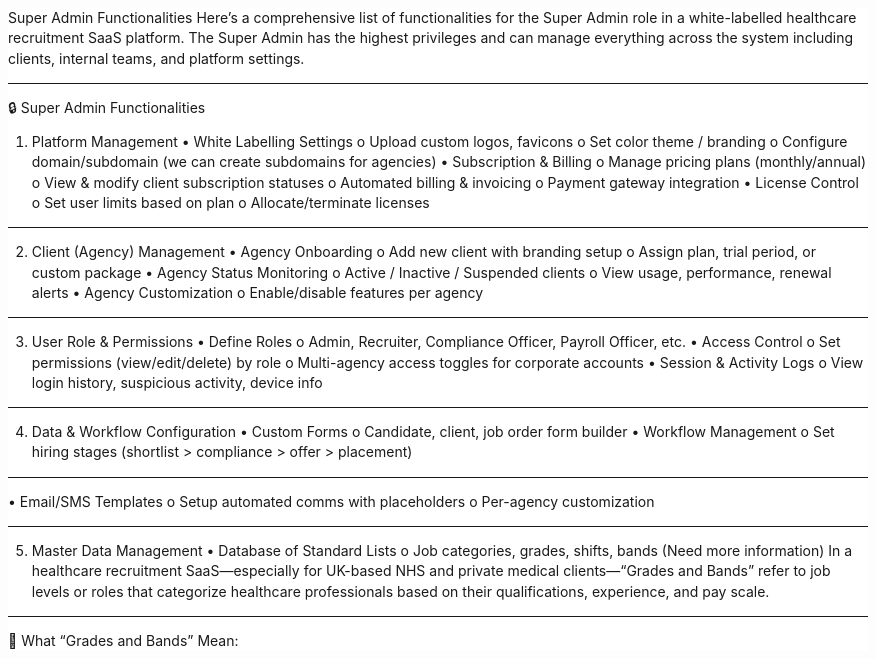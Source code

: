 Super Admin Functionalities
Here’s a comprehensive list of functionalities for the Super Admin role in a white-labelled healthcare recruitment SaaS platform. The Super Admin has the highest privileges and can manage everything across the system including clients, internal teams, and platform settings.
________________________________________
🔒 Super Admin Functionalities
1. Platform Management
•	White Labelling Settings
o	Upload custom logos, favicons
o	Set color theme / branding
o	Configure domain/subdomain (we can create subdomains for agencies)
•	Subscription & Billing
o	Manage pricing plans (monthly/annual)
o	View & modify client subscription statuses
o	Automated billing & invoicing
o	Payment gateway integration
•	License Control
o	Set user limits based on plan
o	Allocate/terminate licenses
________________________________________
2. Client (Agency) Management
•	Agency Onboarding
o	Add new client with branding setup
o	Assign plan, trial period, or custom package
•	Agency Status Monitoring
o	Active / Inactive / Suspended clients
o	View usage, performance, renewal alerts
•	Agency Customization
o	Enable/disable features per agency
________________________________________
3. User Role & Permissions
•	Define Roles
o	Admin, Recruiter, Compliance Officer, Payroll Officer, etc.
•	Access Control
o	Set permissions (view/edit/delete) by role
o	Multi-agency access toggles for corporate accounts
•	Session & Activity Logs
o	View login history, suspicious activity, device info
________________________________________
4. Data & Workflow Configuration
•	Custom Forms
o	Candidate, client, job order form builder
•	Workflow Management
o	Set hiring stages (shortlist > compliance > offer > placement)
________________________________________
•	Email/SMS Templates
o	Setup automated comms with placeholders
o	Per-agency customization
________________________________________
5. Master Data Management
•	Database of Standard Lists
o	Job categories, grades, shifts, bands (Need more information)
In a healthcare recruitment SaaS—especially for UK-based NHS and private medical clients—“Grades and Bands” refer to job levels or roles that categorize healthcare professionals based on their qualifications, experience, and pay scale.
________________________________________
🎯 What “Grades and Bands” Mean:
